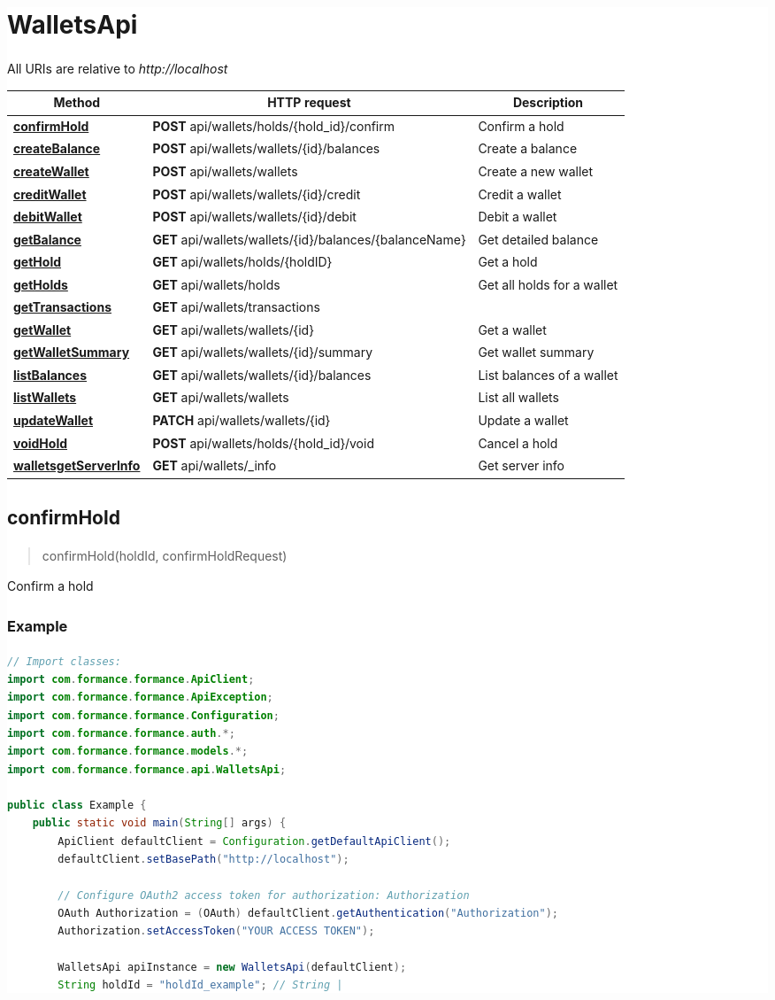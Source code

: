 # WalletsApi

All URIs are relative to *http://localhost*

| Method | HTTP request | Description |
|------------- | ------------- | -------------|
| [**confirmHold**](WalletsApi.md#confirmHold) | **POST** api/wallets/holds/{hold_id}/confirm | Confirm a hold |
| [**createBalance**](WalletsApi.md#createBalance) | **POST** api/wallets/wallets/{id}/balances | Create a balance |
| [**createWallet**](WalletsApi.md#createWallet) | **POST** api/wallets/wallets | Create a new wallet |
| [**creditWallet**](WalletsApi.md#creditWallet) | **POST** api/wallets/wallets/{id}/credit | Credit a wallet |
| [**debitWallet**](WalletsApi.md#debitWallet) | **POST** api/wallets/wallets/{id}/debit | Debit a wallet |
| [**getBalance**](WalletsApi.md#getBalance) | **GET** api/wallets/wallets/{id}/balances/{balanceName} | Get detailed balance |
| [**getHold**](WalletsApi.md#getHold) | **GET** api/wallets/holds/{holdID} | Get a hold |
| [**getHolds**](WalletsApi.md#getHolds) | **GET** api/wallets/holds | Get all holds for a wallet |
| [**getTransactions**](WalletsApi.md#getTransactions) | **GET** api/wallets/transactions |  |
| [**getWallet**](WalletsApi.md#getWallet) | **GET** api/wallets/wallets/{id} | Get a wallet |
| [**getWalletSummary**](WalletsApi.md#getWalletSummary) | **GET** api/wallets/wallets/{id}/summary | Get wallet summary |
| [**listBalances**](WalletsApi.md#listBalances) | **GET** api/wallets/wallets/{id}/balances | List balances of a wallet |
| [**listWallets**](WalletsApi.md#listWallets) | **GET** api/wallets/wallets | List all wallets |
| [**updateWallet**](WalletsApi.md#updateWallet) | **PATCH** api/wallets/wallets/{id} | Update a wallet |
| [**voidHold**](WalletsApi.md#voidHold) | **POST** api/wallets/holds/{hold_id}/void | Cancel a hold |
| [**walletsgetServerInfo**](WalletsApi.md#walletsgetServerInfo) | **GET** api/wallets/_info | Get server info |



## confirmHold

> confirmHold(holdId, confirmHoldRequest)

Confirm a hold

### Example

```java
// Import classes:
import com.formance.formance.ApiClient;
import com.formance.formance.ApiException;
import com.formance.formance.Configuration;
import com.formance.formance.auth.*;
import com.formance.formance.models.*;
import com.formance.formance.api.WalletsApi;

public class Example {
    public static void main(String[] args) {
        ApiClient defaultClient = Configuration.getDefaultApiClient();
        defaultClient.setBasePath("http://localhost");
        
        // Configure OAuth2 access token for authorization: Authorization
        OAuth Authorization = (OAuth) defaultClient.getAuthentication("Authorization");
        Authorization.setAccessToken("YOUR ACCESS TOKEN");

        WalletsApi apiInstance = new WalletsApi(defaultClient);
        String holdId = "holdId_example"; // String | 
```